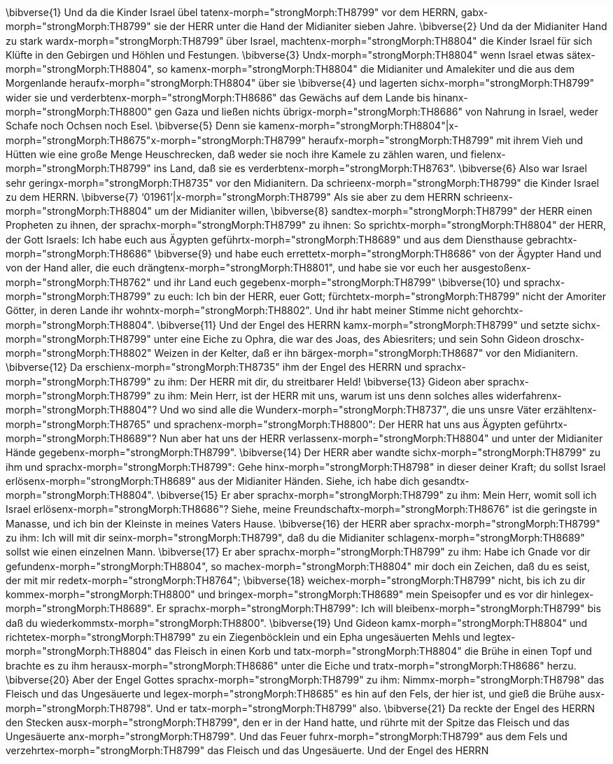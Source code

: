 \bibverse{1} Und da die Kinder Israel übel tatenx-morph="strongMorph:TH8799" vor dem HERRN, gabx-morph="strongMorph:TH8799" sie der HERR unter die Hand der Midianiter sieben Jahre. \bibverse{2} Und da der Midianiter Hand zu stark wardx-morph="strongMorph:TH8799" über Israel, machtenx-morph="strongMorph:TH8804" die Kinder Israel für sich Klüfte in den Gebirgen und Höhlen und Festungen. \bibverse{3} Undx-morph="strongMorph:TH8804" wenn Israel etwas sätex-morph="strongMorph:TH8804", so kamenx-morph="strongMorph:TH8804" die Midianiter und Amalekiter und die aus dem Morgenlande heraufx-morph="strongMorph:TH8804" über sie \bibverse{4} und lagerten sichx-morph="strongMorph:TH8799" wider sie und verderbtenx-morph="strongMorph:TH8686" das Gewächs auf dem Lande bis hinanx-morph="strongMorph:TH8800" gen Gaza und ließen nichts übrigx-morph="strongMorph:TH8686" von Nahrung in Israel, weder Schafe noch Ochsen noch Esel. \bibverse{5} Denn sie kamenx-morph="strongMorph:TH8804"|x-morph="strongMorph:TH8675"x-morph="strongMorph:TH8799" heraufx-morph="strongMorph:TH8799" mit ihrem Vieh und Hütten wie eine große Menge Heuschrecken, daß weder sie noch ihre Kamele zu zählen waren, und fielenx-morph="strongMorph:TH8799" ins Land, daß sie es verderbtenx-morph="strongMorph:TH8763". \bibverse{6} Also war Israel sehr geringx-morph="strongMorph:TH8735" vor den Midianitern. Da schrieenx-morph="strongMorph:TH8799" die Kinder Israel zu dem HERRN. \bibverse{7} ‘01961’|x-morph="strongMorph:TH8799" Als sie aber zu dem HERRN schrieenx-morph="strongMorph:TH8804" um der Midianiter willen, \bibverse{8} sandtex-morph="strongMorph:TH8799" der HERR einen Propheten zu ihnen, der sprachx-morph="strongMorph:TH8799" zu ihnen: So sprichtx-morph="strongMorph:TH8804" der HERR, der Gott Israels: Ich habe euch aus Ägypten geführtx-morph="strongMorph:TH8689" und aus dem Diensthause gebrachtx-morph="strongMorph:TH8686" \bibverse{9} und habe euch errettetx-morph="strongMorph:TH8686" von der Ägypter Hand und von der Hand aller, die euch drängtenx-morph="strongMorph:TH8801", und habe sie vor euch her ausgestoßenx-morph="strongMorph:TH8762" und ihr Land euch gegebenx-morph="strongMorph:TH8799" \bibverse{10} und sprachx-morph="strongMorph:TH8799" zu euch: Ich bin der HERR, euer Gott; fürchtetx-morph="strongMorph:TH8799" nicht der Amoriter Götter, in deren Lande ihr wohntx-morph="strongMorph:TH8802". Und ihr habt meiner Stimme nicht gehorchtx-morph="strongMorph:TH8804". \bibverse{11} Und der Engel des HERRN kamx-morph="strongMorph:TH8799" und setzte sichx-morph="strongMorph:TH8799" unter eine Eiche zu Ophra, die war des Joas, des Abiesriters; und sein Sohn Gideon droschx-morph="strongMorph:TH8802" Weizen in der Kelter, daß er ihn bärgex-morph="strongMorph:TH8687" vor den Midianitern. \bibverse{12} Da erschienx-morph="strongMorph:TH8735" ihm der Engel des HERRN und sprachx-morph="strongMorph:TH8799" zu ihm: Der HERR mit dir, du streitbarer Held! \bibverse{13} Gideon aber sprachx-morph="strongMorph:TH8799" zu ihm: Mein Herr, ist der HERR mit uns, warum ist uns denn solches alles widerfahrenx-morph="strongMorph:TH8804"? Und wo sind alle die Wunderx-morph="strongMorph:TH8737", die uns unsre Väter erzähltenx-morph="strongMorph:TH8765" und sprachenx-morph="strongMorph:TH8800": Der HERR hat uns aus Ägypten geführtx-morph="strongMorph:TH8689"? Nun aber hat uns der HERR verlassenx-morph="strongMorph:TH8804" und unter der Midianiter Hände gegebenx-morph="strongMorph:TH8799". \bibverse{14} Der HERR aber wandte sichx-morph="strongMorph:TH8799" zu ihm und sprachx-morph="strongMorph:TH8799": Gehe hinx-morph="strongMorph:TH8798" in dieser deiner Kraft; du sollst Israel erlösenx-morph="strongMorph:TH8689" aus der Midianiter Händen. Siehe, ich habe dich gesandtx-morph="strongMorph:TH8804". \bibverse{15} Er aber sprachx-morph="strongMorph:TH8799" zu ihm: Mein Herr, womit soll ich Israel erlösenx-morph="strongMorph:TH8686"? Siehe, meine Freundschaftx-morph="strongMorph:TH8676" ist die geringste in Manasse, und ich bin der Kleinste in meines Vaters Hause. \bibverse{16} der HERR aber sprachx-morph="strongMorph:TH8799" zu ihm: Ich will mit dir seinx-morph="strongMorph:TH8799", daß du die Midianiter schlagenx-morph="strongMorph:TH8689" sollst wie einen einzelnen Mann. \bibverse{17} Er aber sprachx-morph="strongMorph:TH8799" zu ihm: Habe ich Gnade vor dir gefundenx-morph="strongMorph:TH8804", so machex-morph="strongMorph:TH8804" mir doch ein Zeichen, daß du es seist, der mit mir redetx-morph="strongMorph:TH8764"; \bibverse{18} weichex-morph="strongMorph:TH8799" nicht, bis ich zu dir kommex-morph="strongMorph:TH8800" und bringex-morph="strongMorph:TH8689" mein Speisopfer und es vor dir hinlegex-morph="strongMorph:TH8689". Er sprachx-morph="strongMorph:TH8799": Ich will bleibenx-morph="strongMorph:TH8799" bis daß du wiederkommstx-morph="strongMorph:TH8800". \bibverse{19} Und Gideon kamx-morph="strongMorph:TH8804" und richtetex-morph="strongMorph:TH8799" zu ein Ziegenböcklein und ein Epha ungesäuerten Mehls und legtex-morph="strongMorph:TH8804" das Fleisch in einen Korb und tatx-morph="strongMorph:TH8804" die Brühe in einen Topf und brachte es zu ihm herausx-morph="strongMorph:TH8686" unter die Eiche und tratx-morph="strongMorph:TH8686" herzu. \bibverse{20} Aber der Engel Gottes sprachx-morph="strongMorph:TH8799" zu ihm: Nimmx-morph="strongMorph:TH8798" das Fleisch und das Ungesäuerte und legex-morph="strongMorph:TH8685" es hin auf den Fels, der hier ist, und gieß die Brühe ausx-morph="strongMorph:TH8798". Und er tatx-morph="strongMorph:TH8799" also. \bibverse{21} Da reckte der Engel des HERRN den Stecken ausx-morph="strongMorph:TH8799", den er in der Hand hatte, und rührte mit der Spitze das Fleisch und das Ungesäuerte anx-morph="strongMorph:TH8799". Und das Feuer fuhrx-morph="strongMorph:TH8799" aus dem Fels und verzehrtex-morph="strongMorph:TH8799" das Fleisch und das Ungesäuerte. Und der Engel des HERRN
